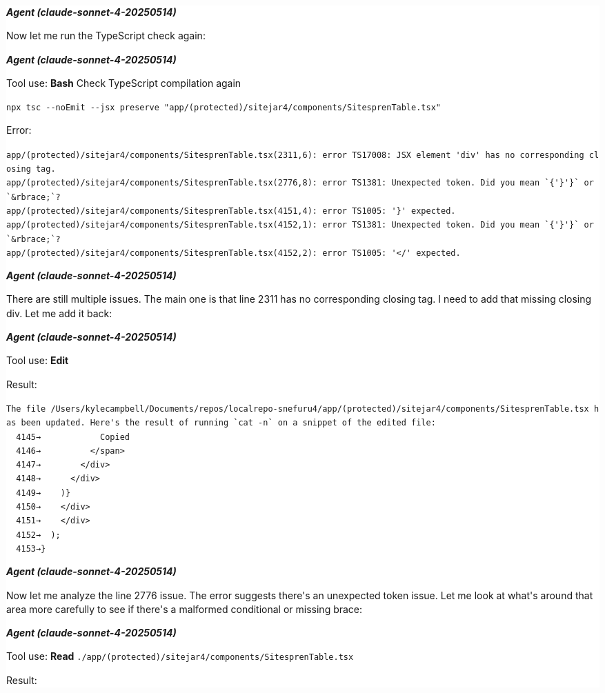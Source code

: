 _**Agent (claude-sonnet-4-20250514)**_

Now let me run the TypeScript check again:

_**Agent (claude-sonnet-4-20250514)**_

Tool use: **Bash** Check TypeScript compilation again

`npx tsc --noEmit --jsx preserve "app/(protected)/sitejar4/components/SitesprenTable.tsx"`

Error:

```
app/(protected)/sitejar4/components/SitesprenTable.tsx(2311,6): error TS17008: JSX element 'div' has no corresponding closing tag.
app/(protected)/sitejar4/components/SitesprenTable.tsx(2776,8): error TS1381: Unexpected token. Did you mean `{'}'}` or `&rbrace;`?
app/(protected)/sitejar4/components/SitesprenTable.tsx(4151,4): error TS1005: '}' expected.
app/(protected)/sitejar4/components/SitesprenTable.tsx(4152,1): error TS1381: Unexpected token. Did you mean `{'}'}` or `&rbrace;`?
app/(protected)/sitejar4/components/SitesprenTable.tsx(4152,2): error TS1005: '</' expected.
```

_**Agent (claude-sonnet-4-20250514)**_

There are still multiple issues. The main one is that line 2311 has no corresponding closing tag. I need to add that missing closing div. Let me add it back:

_**Agent (claude-sonnet-4-20250514)**_

Tool use: **Edit**

Result:

```
The file /Users/kylecampbell/Documents/repos/localrepo-snefuru4/app/(protected)/sitejar4/components/SitesprenTable.tsx has been updated. Here's the result of running `cat -n` on a snippet of the edited file:
  4145→            Copied
  4146→          </span>
  4147→        </div>
  4148→      </div>
  4149→    )}
  4150→    </div>
  4151→    </div>
  4152→  );
  4153→}
```

_**Agent (claude-sonnet-4-20250514)**_

Now let me analyze the line 2776 issue. The error suggests there's an unexpected token issue. Let me look at what's around that area more carefully to see if there's a malformed conditional or missing brace:

_**Agent (claude-sonnet-4-20250514)**_

Tool use: **Read** `./app/(protected)/sitejar4/components/SitesprenTable.tsx`

Result:
